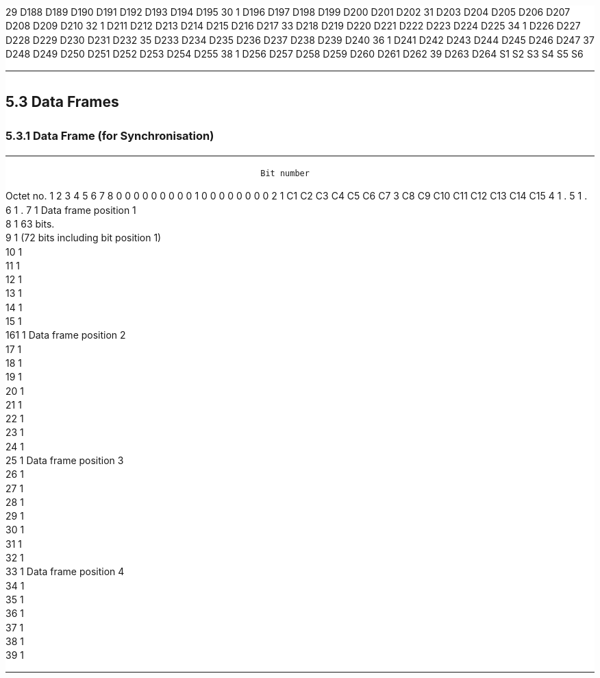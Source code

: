   29          D188   D189   D190         D191   D192   D193   D194   D195
  30          1      D196   D197         D198   D199   D200   D201   D202
  31          D203   D204   D205         D206   D207   D208   D209   D210
  32          1      D211   D212         D213   D214   D215   D216   D217
  33          D218   D219   D220         D221   D222   D223   D224   D225
  34          1      D226   D227         D228   D229   D230   D231   D232
  35          D233   D234   D235         D236   D237   D238   D239   D240
  36          1      D241   D242         D243   D244   D245   D246   D247
  37          D248   D249   D250         D251   D252   D253   D254   D255
  38          1      D256   D257         D258   D259   D260   D261   D262
  39          D263   D264   S1           S2     S3     S4     S5     S6
  ----------- ------ ------ ------------ ------ ------ ------ ------ ------

5.3 Data Frames
---------------

### 5.3.1 Data Frame (for Synchronisation)

  ----------- ---- ------------------------------------ ------------ ----- ----- ----- ----- -----
                                                        Bit number                           
  Octet no.   1    2                                    3            4     5     6     7     8
  0           0    0                                    0            0     0     0     0     0
  1           0    0                                    0            0     0     0     0     0
  2           1    C1                                   C2           C3    C4    C5    C6    C7
  3           C8   C9                                   C10          C11   C12   C13   C14   C15
  4           1                                                                              .
  5           1                                                                              .
  6           1                                                                              .
  7           1    Data frame position 1                                                     
  8           1    63 bits.                                                                  
  9           1    (72 bits including bit position 1)                                        
  10          1                                                                              
  11          1                                                                              
  12          1                                                                              
  13          1                                                                              
  14          1                                                                              
  15          1                                                                              
  161         1    Data frame position 2                                                     
  17          1                                                                              
  18          1                                                                              
  19          1                                                                              
  20          1                                                                              
  21          1                                                                              
  22          1                                                                              
  23          1                                                                              
  24          1                                                                              
  25          1    Data frame position 3                                                     
  26          1                                                                              
  27          1                                                                              
  28          1                                                                              
  29          1                                                                              
  30          1                                                                              
  31          1                                                                              
  32          1                                                                              
  33          1    Data frame position 4                                                     
  34          1                                                                              
  35          1                                                                              
  36          1                                                                              
  37          1                                                                              
  38          1                                                                              
  39          1                                                                              
  ----------- ---- ------------------------------------ ------------ ----- ----- ----- ----- -----
